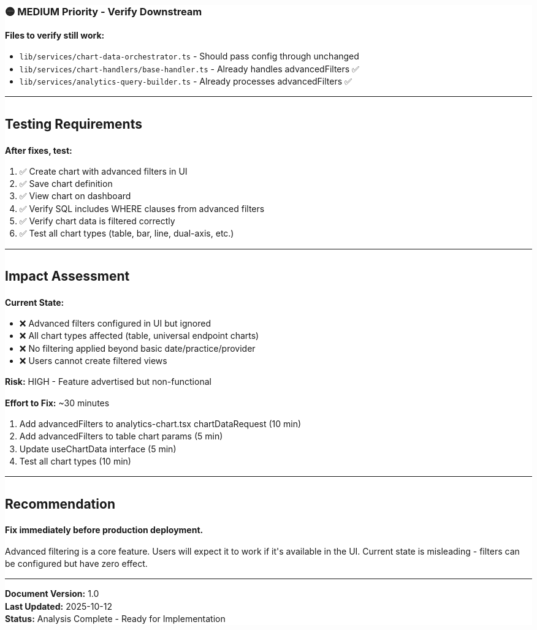 ### 🟡 MEDIUM Priority - Verify Downstream

**Files to verify still work:**
- `lib/services/chart-data-orchestrator.ts` - Should pass config through unchanged
- `lib/services/chart-handlers/base-handler.ts` - Already handles advancedFilters ✅
- `lib/services/analytics-query-builder.ts` - Already processes advancedFilters ✅

---

## Testing Requirements

**After fixes, test:**
1. ✅ Create chart with advanced filters in UI
2. ✅ Save chart definition
3. ✅ View chart on dashboard
4. ✅ Verify SQL includes WHERE clauses from advanced filters
5. ✅ Verify chart data is filtered correctly
6. ✅ Test all chart types (table, bar, line, dual-axis, etc.)

---

## Impact Assessment

**Current State:**
- ❌ Advanced filters configured in UI but ignored
- ❌ All chart types affected (table, universal endpoint charts)
- ❌ No filtering applied beyond basic date/practice/provider
- ❌ Users cannot create filtered views

**Risk:** HIGH - Feature advertised but non-functional

**Effort to Fix:** ~30 minutes
1. Add advancedFilters to analytics-chart.tsx chartDataRequest (10 min)
2. Add advancedFilters to table chart params (5 min)
3. Update useChartData interface (5 min)
4. Test all chart types (10 min)

---

## Recommendation

**Fix immediately before production deployment.**

Advanced filtering is a core feature. Users will expect it to work if it's available in the UI. Current state is misleading - filters can be configured but have zero effect.

---

**Document Version:** 1.0  
**Last Updated:** 2025-10-12  
**Status:** Analysis Complete - Ready for Implementation

